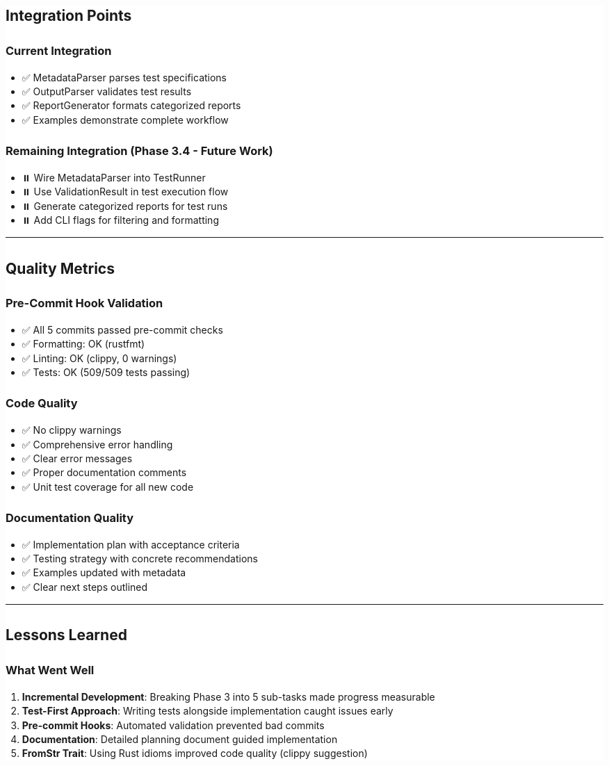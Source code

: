 ## Integration Points

### Current Integration

- ✅ MetadataParser parses test specifications
- ✅ OutputParser validates test results
- ✅ ReportGenerator formats categorized reports
- ✅ Examples demonstrate complete workflow

### Remaining Integration (Phase 3.4 - Future Work)

- ⏸️ Wire MetadataParser into TestRunner
- ⏸️ Use ValidationResult in test execution flow
- ⏸️ Generate categorized reports for test runs
- ⏸️ Add CLI flags for filtering and formatting

---

## Quality Metrics

### Pre-Commit Hook Validation

- ✅ All 5 commits passed pre-commit checks
- ✅ Formatting: OK (rustfmt)
- ✅ Linting: OK (clippy, 0 warnings)
- ✅ Tests: OK (509/509 tests passing)

### Code Quality

- ✅ No clippy warnings
- ✅ Comprehensive error handling
- ✅ Clear error messages
- ✅ Proper documentation comments
- ✅ Unit test coverage for all new code

### Documentation Quality

- ✅ Implementation plan with acceptance criteria
- ✅ Testing strategy with concrete recommendations
- ✅ Examples updated with metadata
- ✅ Clear next steps outlined

---

## Lessons Learned

### What Went Well

1. **Incremental Development**: Breaking Phase 3 into 5 sub-tasks made progress measurable
2. **Test-First Approach**: Writing tests alongside implementation caught issues early
3. **Pre-commit Hooks**: Automated validation prevented bad commits
4. **Documentation**: Detailed planning document guided implementation
5. **FromStr Trait**: Using Rust idioms improved code quality (clippy suggestion)
